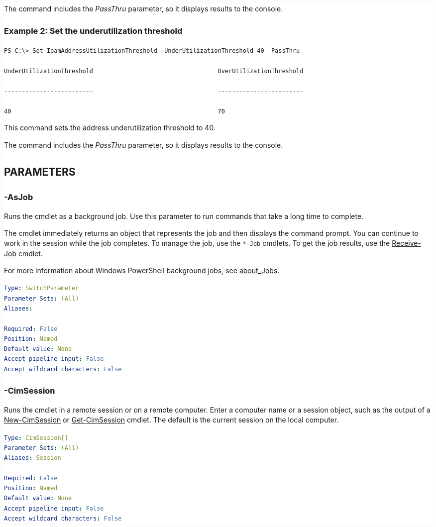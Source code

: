 The command includes the *PassThru* parameter, so it displays results to the console.

### Example 2: Set the underutilization threshold
```
PS C:\> Set-IpamAddressUtilizationThreshold -UnderUtilizationThreshold 40 -PassThru

UnderUtilizationThreshold                                   OverUtilizationThreshold

-------------------------                                   ------------------------

40                                                          70
```

This command sets the address underutilization threshold to 40.

The command includes the *PassThru* parameter, so it displays results to the console.

## PARAMETERS

### -AsJob
Runs the cmdlet as a background job. Use this parameter to run commands that take a long time to complete. 

The cmdlet immediately returns an object that represents the job and then displays the command prompt. 
You can continue to work in the session while the job completes. 
To manage the job, use the `*-Job` cmdlets. 
To get the job results, use the [Receive-Job](https://go.microsoft.com/fwlink/?LinkID=113372) cmdlet. 

For more information about Windows PowerShell background jobs, see [about_Jobs](https://go.microsoft.com/fwlink/?LinkID=113251).

```yaml
Type: SwitchParameter
Parameter Sets: (All)
Aliases: 

Required: False
Position: Named
Default value: None
Accept pipeline input: False
Accept wildcard characters: False
```

### -CimSession
Runs the cmdlet in a remote session or on a remote computer.
Enter a computer name or a session object, such as the output of a [New-CimSession](https://go.microsoft.com/fwlink/p/?LinkId=227967) or [Get-CimSession](https://go.microsoft.com/fwlink/p/?LinkId=227966) cmdlet.
The default is the current session on the local computer.

```yaml
Type: CimSession[]
Parameter Sets: (All)
Aliases: Session

Required: False
Position: Named
Default value: None
Accept pipeline input: False
Accept wildcard characters: False
```
